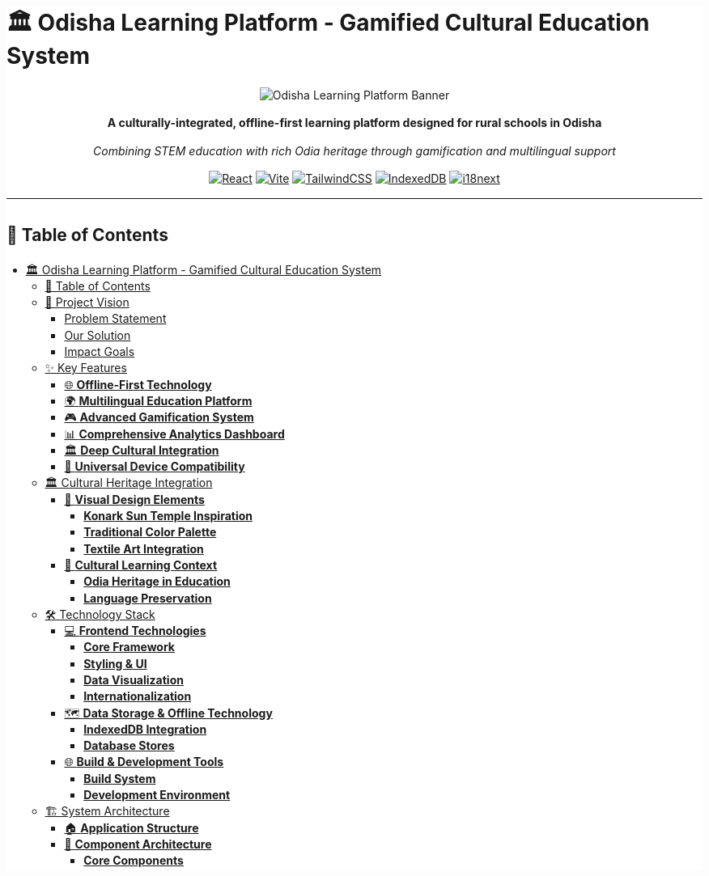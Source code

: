 # 🏛️ Odisha Learning Platform - Gamified Cultural Education System

<div align="center">
  <img src="https://via.placeholder.com/600x200/CC0000/FFD700?text=Odisha+Learning+Platform" alt="Odisha Learning Platform Banner" />
  
  **A culturally-integrated, offline-first learning platform designed for rural schools in Odisha**
  
  *Combining STEM education with rich Odia heritage through gamification and multilingual support*

  [![React](https://img.shields.io/badge/React-19.1.1-61DAFB?style=flat&logo=react)](https://reactjs.org/)
  [![Vite](https://img.shields.io/badge/Vite-7.1.1-646CFF?style=flat&logo=vite)](https://vitejs.dev/)
  [![TailwindCSS](https://img.shields.io/badge/TailwindCSS-3.4.17-06B6D4?style=flat&logo=tailwindcss)](https://tailwindcss.com/)
  [![IndexedDB](https://img.shields.io/badge/IndexedDB-Offline%20First-orange?style=flat)](https://developer.mozilla.org/en-US/docs/Web/API/IndexedDB_API)
  [![i18next](https://img.shields.io/badge/i18next-Multilingual-green?style=flat)](https://www.i18next.com/)
</div>

---

## 📖 Table of Contents

- [🏛️ Odisha Learning Platform - Gamified Cultural Education System](#️-odisha-learning-platform---gamified-cultural-education-system)
  - [📖 Table of Contents](#-table-of-contents)
  - [🎯 Project Vision](#-project-vision)
    - [Problem Statement](#problem-statement)
    - [Our Solution](#our-solution)
    - [Impact Goals](#impact-goals)
  - [✨ Key Features](#-key-features)
    - [🌐 **Offline-First Technology**](#-offline-first-technology)
    - [🌍 **Multilingual Education Platform**](#-multilingual-education-platform)
    - [🎮 **Advanced Gamification System**](#-advanced-gamification-system)
    - [📊 **Comprehensive Analytics Dashboard**](#-comprehensive-analytics-dashboard)
    - [🏛️ **Deep Cultural Integration**](#️-deep-cultural-integration)
    - [📱 **Universal Device Compatibility**](#-universal-device-compatibility)
  - [🏛️ Cultural Heritage Integration](#️-cultural-heritage-integration)
    - [🎨 **Visual Design Elements**](#-visual-design-elements)
      - [**Konark Sun Temple Inspiration**](#konark-sun-temple-inspiration)
      - [**Traditional Color Palette**](#traditional-color-palette)
      - [**Textile Art Integration**](#textile-art-integration)
    - [📜 **Cultural Learning Context**](#-cultural-learning-context)
      - [**Odia Heritage in Education**](#odia-heritage-in-education)
      - [**Language Preservation**](#language-preservation)
  - [🛠️ Technology Stack](#️-technology-stack)
    - [💻 **Frontend Technologies**](#-frontend-technologies)
      - [**Core Framework**](#core-framework)
      - [**Styling \& UI**](#styling--ui)
      - [**Data Visualization**](#data-visualization)
      - [**Internationalization**](#internationalization)
    - [🗺️ **Data Storage \& Offline Technology**](#️-data-storage--offline-technology)
      - [**IndexedDB Integration**](#indexeddb-integration)
      - [**Database Stores**](#database-stores)
    - [🌐 **Build \& Development Tools**](#-build--development-tools)
      - [**Build System**](#build-system)
      - [**Development Environment**](#development-environment)
  - [🏗️ System Architecture](#️-system-architecture)
    - [🏠 **Application Structure**](#-application-structure)
    - [🧩 **Component Architecture**](#-component-architecture)
      - [**Core Components**](#core-components)
